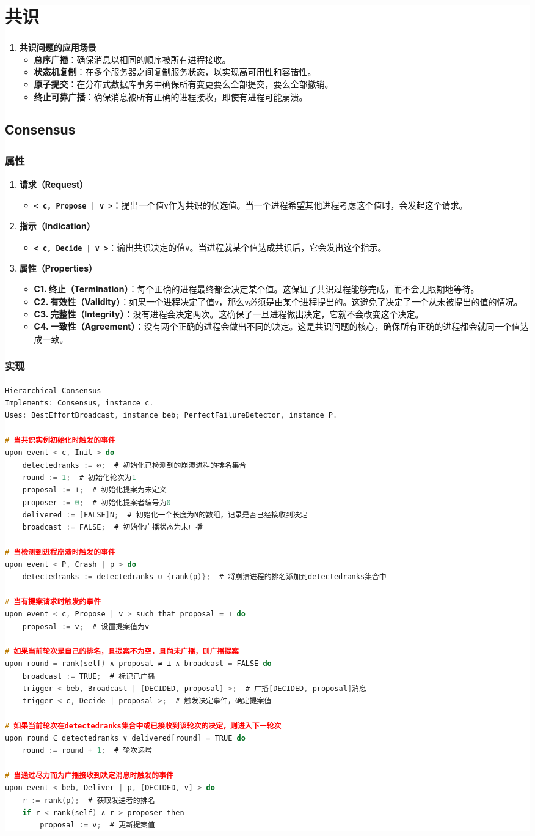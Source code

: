 # 共识

1. **共识问题的应用场景**
   - **总序广播**：确保消息以相同的顺序被所有进程接收。
   - **状态机复制**：在多个服务器之间复制服务状态，以实现高可用性和容错性。
   - **原子提交**：在分布式数据库事务中确保所有变更要么全部提交，要么全部撤销。
   - **终止可靠广播**：确保消息被所有正确的进程接收，即使有进程可能崩溃。

## Consensus

### 属性

1. **请求（Request）**
   - **`< c, Propose | v >`**：提出一个值`v`作为共识的候选值。当一个进程希望其他进程考虑这个值时，会发起这个请求。

2. **指示（Indication）**
   - **`< c, Decide | v >`**：输出共识决定的值`v`。当进程就某个值达成共识后，它会发出这个指示。

3. **属性（Properties）**
   - **C1. 终止（Termination）**：每个正确的进程最终都会决定某个值。这保证了共识过程能够完成，而不会无限期地等待。
   - **C2. 有效性（Validity）**：如果一个进程决定了值`v`，那么`v`必须是由某个进程提出的。这避免了决定了一个从未被提出的值的情况。
   - **C3. 完整性（Integrity）**：没有进程会决定两次。这确保了一旦进程做出决定，它就不会改变这个决定。
   - **C4. 一致性（Agreement）**：没有两个正确的进程会做出不同的决定。这是共识问题的核心，确保所有正确的进程都会就同一个值达成一致。

### 实现

```c
Hierarchical Consensus
Implements: Consensus, instance c.
Uses: BestEffortBroadcast, instance beb; PerfectFailureDetector, instance P.

# 当共识实例初始化时触发的事件
upon event < c, Init > do
    detectedranks := ∅;  # 初始化已检测到的崩溃进程的排名集合
    round := 1;  # 初始化轮次为1
    proposal := ⊥;  # 初始化提案为未定义
    proposer := 0;  # 初始化提案者编号为0
    delivered := [FALSE]N;  # 初始化一个长度为N的数组，记录是否已经接收到决定
    broadcast := FALSE;  # 初始化广播状态为未广播

# 当检测到进程崩溃时触发的事件
upon event < P, Crash | p > do
    detectedranks := detectedranks ∪ {rank(p)};  # 将崩溃进程的排名添加到detectedranks集合中

# 当有提案请求时触发的事件
upon event < c, Propose | v > such that proposal = ⊥ do
    proposal := v;  # 设置提案值为v

# 如果当前轮次是自己的排名，且提案不为空，且尚未广播，则广播提案
upon round = rank(self) ∧ proposal ≠ ⊥ ∧ broadcast = FALSE do
    broadcast := TRUE;  # 标记已广播
    trigger < beb, Broadcast | [DECIDED, proposal] >;  # 广播[DECIDED, proposal]消息
    trigger < c, Decide | proposal >;  # 触发决定事件，确定提案值

# 如果当前轮次在detectedranks集合中或已接收到该轮次的决定，则进入下一轮次
upon round ∈ detectedranks ∨ delivered[round] = TRUE do
    round := round + 1;  # 轮次递增

# 当通过尽力而为广播接收到决定消息时触发的事件
upon event < beb, Deliver | p, [DECIDED, v] > do
    r := rank(p);  # 获取发送者的排名
    if r < rank(self) ∧ r > proposer then
        proposal := v;  # 更新提案值
```